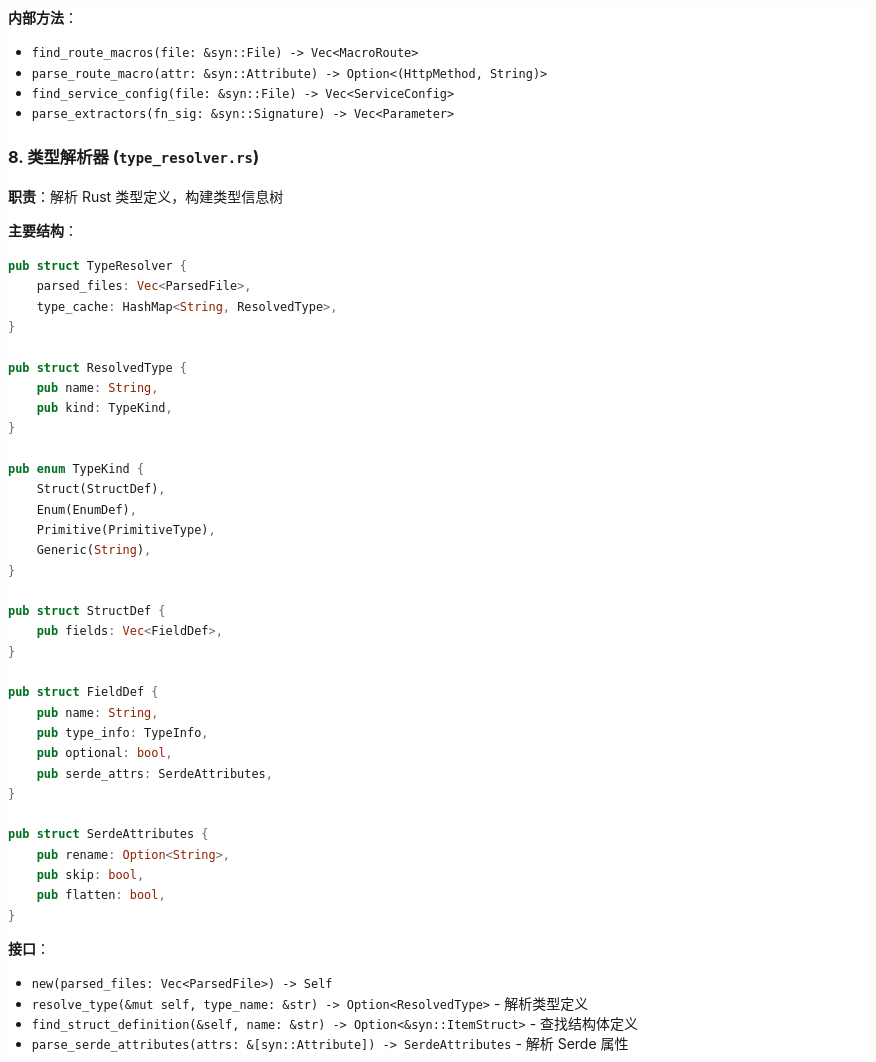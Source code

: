 **内部方法**：
- `find_route_macros(file: &syn::File) -> Vec<MacroRoute>`
- `parse_route_macro(attr: &syn::Attribute) -> Option<(HttpMethod, String)>`
- `find_service_config(file: &syn::File) -> Vec<ServiceConfig>`
- `parse_extractors(fn_sig: &syn::Signature) -> Vec<Parameter>`

### 8. 类型解析器 (`type_resolver.rs`)

**职责**：解析 Rust 类型定义，构建类型信息树

**主要结构**：
```rust
pub struct TypeResolver {
    parsed_files: Vec<ParsedFile>,
    type_cache: HashMap<String, ResolvedType>,
}

pub struct ResolvedType {
    pub name: String,
    pub kind: TypeKind,
}

pub enum TypeKind {
    Struct(StructDef),
    Enum(EnumDef),
    Primitive(PrimitiveType),
    Generic(String),
}

pub struct StructDef {
    pub fields: Vec<FieldDef>,
}

pub struct FieldDef {
    pub name: String,
    pub type_info: TypeInfo,
    pub optional: bool,
    pub serde_attrs: SerdeAttributes,
}

pub struct SerdeAttributes {
    pub rename: Option<String>,
    pub skip: bool,
    pub flatten: bool,
}
```

**接口**：
- `new(parsed_files: Vec<ParsedFile>) -> Self`
- `resolve_type(&mut self, type_name: &str) -> Option<ResolvedType>` - 解析类型定义
- `find_struct_definition(&self, name: &str) -> Option<&syn::ItemStruct>` - 查找结构体定义
- `parse_serde_attributes(attrs: &[syn::Attribute]) -> SerdeAttributes` - 解析 Serde 属性
